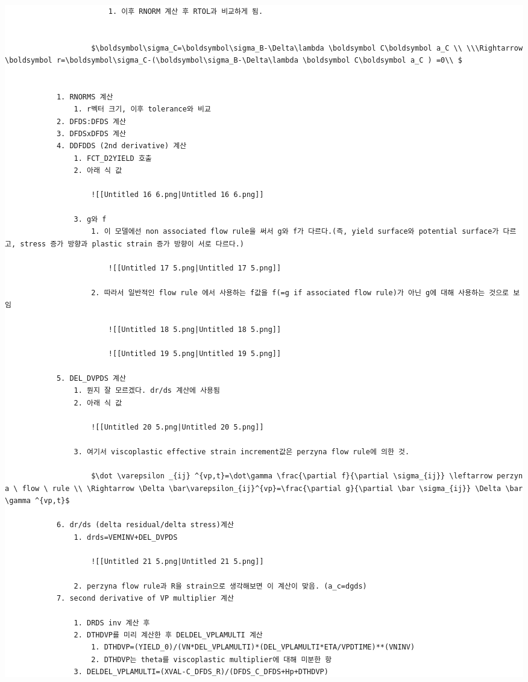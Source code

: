                             1. 이후 RNORM 계산 후 RTOL과 비교하게 됨.
                            
                        
                        $\boldsymbol\sigma_C=\boldsymbol\sigma_B-\Delta\lambda \boldsymbol C\boldsymbol a_C \\ \\\Rightarrow \boldsymbol r=\boldsymbol\sigma_C-(\boldsymbol\sigma_B-\Delta\lambda \boldsymbol C\boldsymbol a_C ) =0\\ $
                        
                
                1. RNORMS 계산
                    1. r벡터 크기, 이후 tolerance와 비교
                2. DFDS:DFDS 계산
                3. DFDSxDFDS 계산
                4. DDFDDS (2nd derivative) 계산
                    1. FCT_D2YIELD 호출
                    2. 아래 식 값
                        
                        ![[Untitled 16 6.png|Untitled 16 6.png]]
                        
                    3. g와 f
                        1. 이 모델에선 non associated flow rule을 써서 g와 f가 다르다.(즉, yield surface와 potential surface가 다르고, stress 증가 방향과 plastic strain 증가 방향이 서로 다르다.)
                            
                            ![[Untitled 17 5.png|Untitled 17 5.png]]
                            
                        2. 따라서 일반적인 flow rule 에서 사용하는 f값을 f(=g if associated flow rule)가 아닌 g에 대해 사용하는 것으로 보임
                            
                            ![[Untitled 18 5.png|Untitled 18 5.png]]
                            
                            ![[Untitled 19 5.png|Untitled 19 5.png]]
                            
                5. DEL_DVPDS 계산
                    1. 뭔지 잘 모르겠다. dr/ds 계산에 사용됨
                    2. 아래 식 값
                        
                        ![[Untitled 20 5.png|Untitled 20 5.png]]
                        
                    3. 여기서 viscoplastic effective strain increment값은 perzyna flow rule에 의한 것.
                        
                        $\dot \varepsilon _{ij} ^{vp,t}=\dot\gamma \frac{\partial f}{\partial \sigma_{ij}} \leftarrow perzyna \ flow \ rule \\ \Rightarrow \Delta \bar\varepsilon_{ij}^{vp}=\frac{\partial g}{\partial \bar \sigma_{ij}} \Delta \bar \gamma ^{vp,t}$
                        
                6. dr/ds (delta residual/delta stress)계산
                    1. drds=VEMINV+DEL_DVPDS
                        
                        ![[Untitled 21 5.png|Untitled 21 5.png]]
                        
                    2. perzyna flow rule과 R을 strain으로 생각해보면 이 계산이 맞음. (a_c=dgds)
                7. second derivative of VP multiplier 계산
                    
                    1. DRDS inv 계산 후
                    2. DTHDVP를 미리 계산한 후 DELDEL_VPLAMULTI 계산
                        1. DTHDVP=(YIELD_0)/(VN*DEL_VPLAMULTI)*(DEL_VPLAMULTI*ETA/VPDTIME)**(VNINV)
                        2. DTHDVP는 theta를 viscoplastic multiplier에 대해 미분한 항
                    3. DELDEL_VPLAMULTI=(XVAL-C_DFDS_R)/(DFDS_C_DFDS+Hp+DTHDVP)  
                          